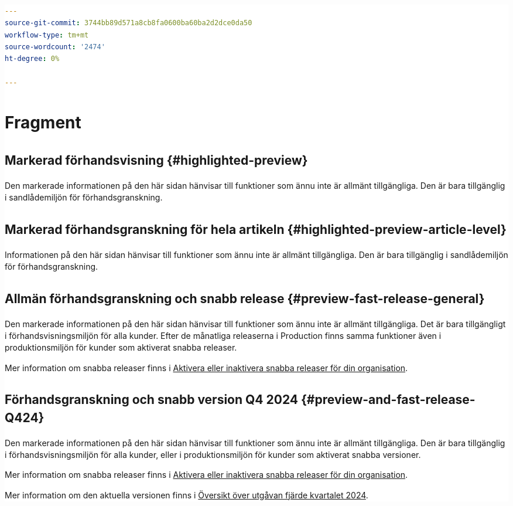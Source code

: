 ```yaml
---
source-git-commit: 3744bb89d571a8cb8fa0600ba60ba2d2dce0da50
workflow-type: tm+mt
source-wordcount: '2474'
ht-degree: 0%

---
```

# Fragment





## Markerad förhandsvisning {#highlighted-preview}

<span class="preview">Den markerade informationen på den här sidan hänvisar till funktioner som ännu inte är allmänt tillgängliga. Den är bara tillgänglig i sandlådemiljön för förhandsgranskning.</span>

## Markerad förhandsgranskning för hela artikeln {#highlighted-preview-article-level}

<span class="preview">Informationen på den här sidan hänvisar till funktioner som ännu inte är allmänt tillgängliga. Den är bara tillgänglig i sandlådemiljön för förhandsgranskning.</span>

## Allmän förhandsgranskning och snabb release {#preview-fast-release-general}

<span class="preview">Den markerade informationen på den här sidan hänvisar till funktioner som ännu inte är allmänt tillgängliga. Det är bara tillgängligt i förhandsvisningsmiljön för alla kunder. Efter de månatliga releaserna i Production finns samma funktioner även i produktionsmiljön för kunder som aktiverat snabba releaser. </span>

<span class="preview">Mer information om snabba releaser finns i [Aktivera eller inaktivera snabba releaser för din organisation](/help/quicksilver/administration-and-setup/set-up-workfront/configure-system-defaults/enable-fast-release-process.md). </span>

## Förhandsgranskning och snabb version Q4 2024 {#preview-and-fast-release-Q424}

<span class="preview">Den markerade informationen på den här sidan hänvisar till funktioner som ännu inte är allmänt tillgängliga. Den är bara tillgänglig i förhandsvisningsmiljön för alla kunder, eller i produktionsmiljön för kunder som aktiverat snabba versioner.</span>

<span class="preview">Mer information om snabba releaser finns i [Aktivera eller inaktivera snabba releaser för din organisation](/help/quicksilver/administration-and-setup/set-up-workfront/configure-system-defaults/enable-fast-release-process.md).</span>

<span class="preview">Mer information om den aktuella versionen finns i [Översikt över utgåvan fjärde kvartalet 2024](/help/quicksilver/product-announcements/product-releases/24-q4-release-activity/24-q4-release-overview.md).</span>
